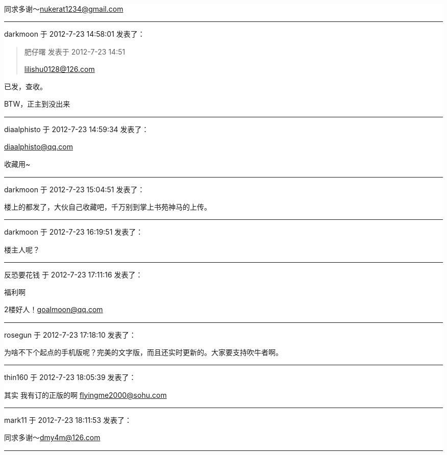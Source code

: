 同求多谢～[nukerat1234@gmail.com](mailto:nukerat1234@gmail.com)

---------

darkmoon 于 2012-7-23 14:58:01 发表了：

> 肥仔曙 发表于 2012-7-23 14:51
> 
> lilishu0128@126.com



已发，查收。

BTW，正主到没出来

---------

diaalphisto 于 2012-7-23 14:59:34 发表了：

[diaalphisto@qq.com](mailto:diaalphisto@qq.com)

收藏用~

---------

darkmoon 于 2012-7-23 15:04:51 发表了：

楼上的都发了，大伙自己收藏吧，千万别到掌上书苑神马的上传。

---------

darkmoon 于 2012-7-23 16:19:51 发表了：

楼主人呢？

---------

反恐要花钱 于 2012-7-23 17:11:16 发表了：

福利啊

2楼好人！[goalmoon@qq.com](mailto:goalmoon@qq.com)

---------

rosegun 于 2012-7-23 17:18:10 发表了：

为啥不下个起点的手机版呢？完美的文字版，而且还实时更新的。大家要支持吹牛者啊。

---------

thin160 于 2012-7-23 18:05:39 发表了：

其实 我有订的正版的啊 [flyingme2000@sohu.com](mailto:flyingme2000@sohu.com)

---------

mark11 于 2012-7-23 18:11:53 发表了：

同求多谢～[dmy4m@126.com](mailto:dmy4m@126.com)

---------
